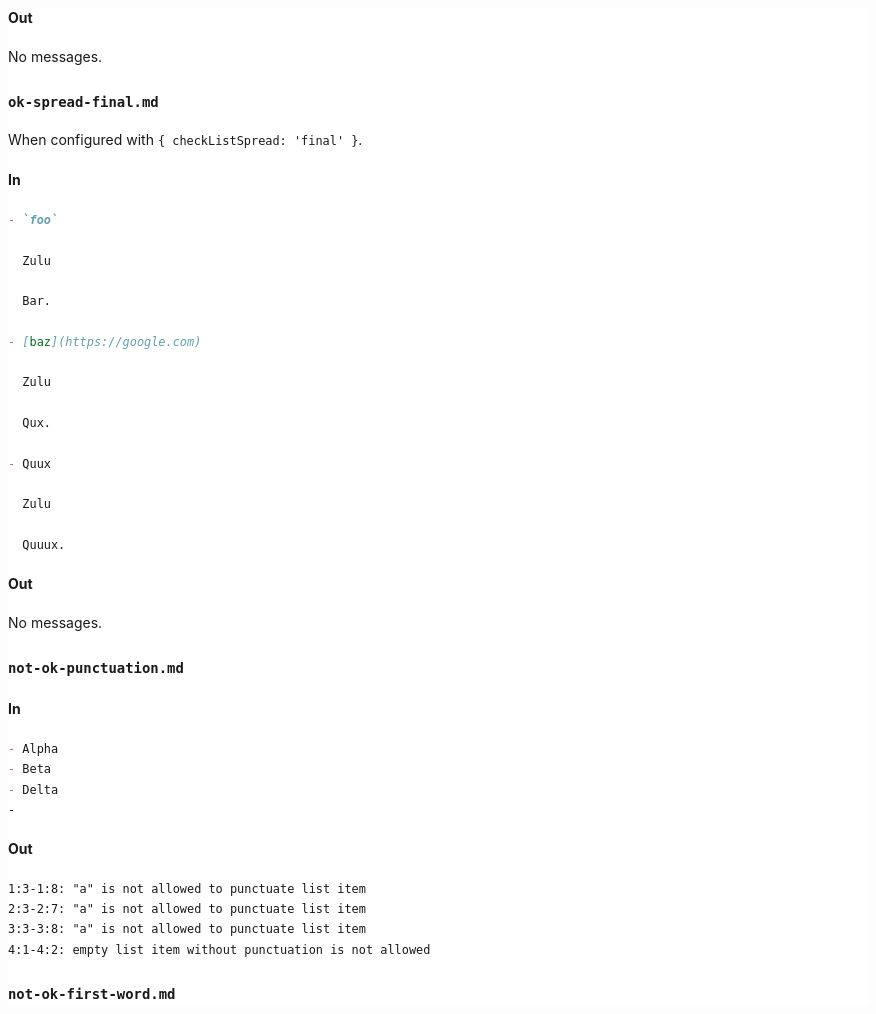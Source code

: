#### Out

No messages.

### `ok-spread-final.md`

When configured with `{ checkListSpread: 'final' }`.

#### In

```markdown
- `foo`

  Zulu

  Bar.

- [baz](https://google.com)

  Zulu

  Qux.

- Quux

  Zulu

  Quuux.
```

#### Out

No messages.

### `not-ok-punctuation.md`

#### In

```markdown
- Alpha
- Beta
- Delta
-
```

#### Out

```text
1:3-1:8: "a" is not allowed to punctuate list item
2:3-2:7: "a" is not allowed to punctuate list item
3:3-3:8: "a" is not allowed to punctuate list item
4:1-4:2: empty list item without punctuation is not allowed
```

### `not-ok-first-word.md`
